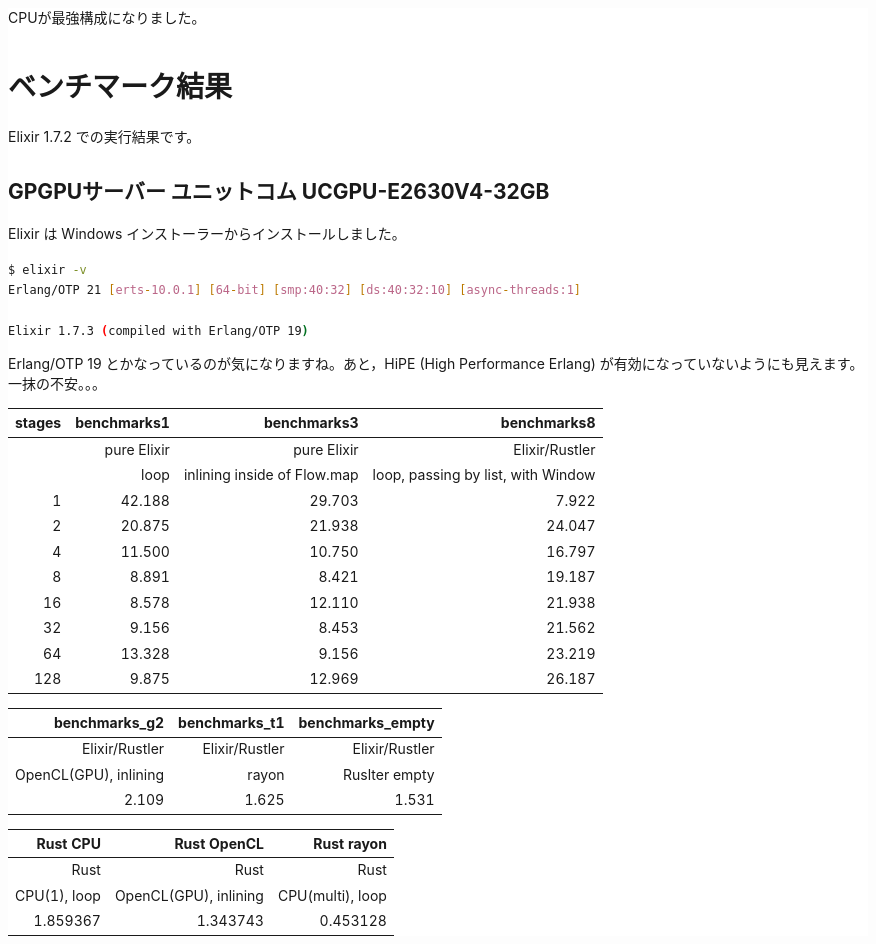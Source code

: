 CPUが最強構成になりました。


# ベンチマーク結果

Elixir 1.7.2 での実行結果です。

## GPGPUサーバー ユニットコム UCGPU-E2630V4-32GB

Elixir は Windows インストーラーからインストールしました。

```bash
$ elixir -v
Erlang/OTP 21 [erts-10.0.1] [64-bit] [smp:40:32] [ds:40:32:10] [async-threads:1]

Elixir 1.7.3 (compiled with Erlang/OTP 19)
```

Erlang/OTP 19 とかなっているのが気になりますね。あと，HiPE (High Performance Erlang) が有効になっていないようにも見えます。一抹の不安。。。

|stages|benchmarks1|benchmarks3|benchmarks8|
|-----:|----------:|----------:|----------:|
|      |pure Elixir|pure Elixir|Elixir/Rustler|
|      |loop       |inlining inside of Flow.map|loop, passing by list, with Window|
|     1|42.188|29.703| 7.922|
|     2|20.875|21.938|24.047|
|     4|11.500|10.750|16.797|
|     8| 8.891| 8.421|19.187|
|    16| 8.578|12.110|21.938|
|    32| 9.156| 8.453|21.562|
|    64|13.328| 9.156|23.219|
|   128| 9.875|12.969|26.187|

|benchmarks_g2|benchmarks_t1|benchmarks_empty|
|---------:|--------:|-----:|
|Elixir/Rustler|Elixir/Rustler|Elixir/Rustler|
|OpenCL(GPU), inlining|rayon|Ruslter empty|
|2.109|1.625|1.531|

|Rust CPU|Rust OpenCL|Rust rayon|
|----------:|-----:|-----:|
|Rust|Rust|Rust|
|CPU(1), loop|OpenCL(GPU), inlining|CPU(multi), loop|
|1.859367|1.343743|0.453128|
